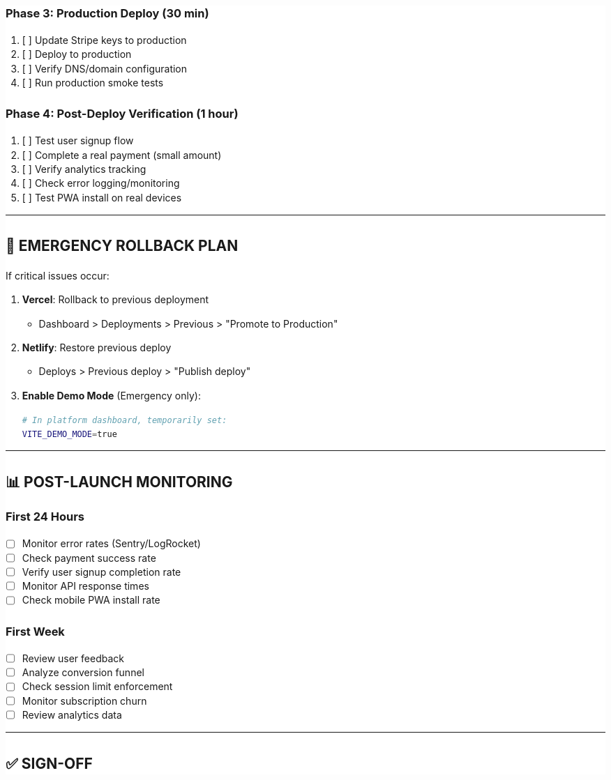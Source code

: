 ### Phase 3: Production Deploy (30 min)
1. [ ] Update Stripe keys to production
2. [ ] Deploy to production
3. [ ] Verify DNS/domain configuration
4. [ ] Run production smoke tests

### Phase 4: Post-Deploy Verification (1 hour)
1. [ ] Test user signup flow
2. [ ] Complete a real payment (small amount)
3. [ ] Verify analytics tracking
4. [ ] Check error logging/monitoring
5. [ ] Test PWA install on real devices

---

## 🚨 EMERGENCY ROLLBACK PLAN

If critical issues occur:

1. **Vercel**: Rollback to previous deployment
   - Dashboard > Deployments > Previous > "Promote to Production"

2. **Netlify**: Restore previous deploy
   - Deploys > Previous deploy > "Publish deploy"

3. **Enable Demo Mode** (Emergency only):
   ```bash
   # In platform dashboard, temporarily set:
   VITE_DEMO_MODE=true
   ```

---

## 📊 POST-LAUNCH MONITORING

### First 24 Hours
- [ ] Monitor error rates (Sentry/LogRocket)
- [ ] Check payment success rate
- [ ] Verify user signup completion rate
- [ ] Monitor API response times
- [ ] Check mobile PWA install rate

### First Week
- [ ] Review user feedback
- [ ] Analyze conversion funnel
- [ ] Check session limit enforcement
- [ ] Monitor subscription churn
- [ ] Review analytics data

---

## ✅ SIGN-OFF
